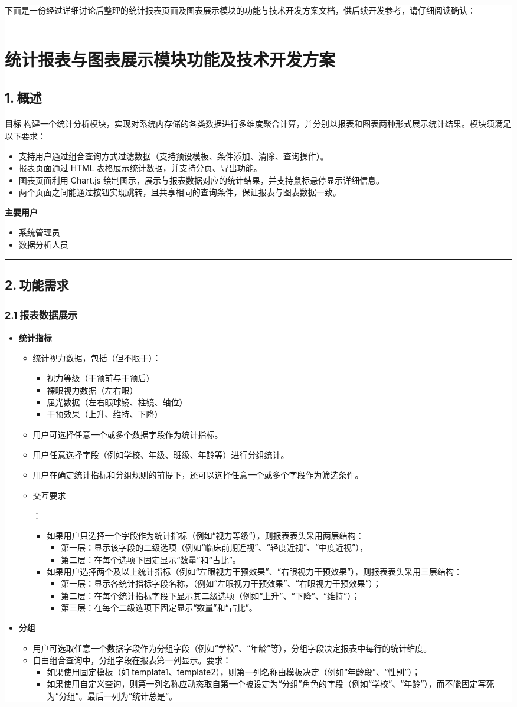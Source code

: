 下面是一份经过详细讨论后整理的统计报表页面及图表展示模块的功能与技术开发方案文档，供后续开发参考，请仔细阅读确认：

------

# 统计报表与图表展示模块功能及技术开发方案

## 1. 概述

**目标**
 构建一个统计分析模块，实现对系统内存储的各类数据进行多维度聚合计算，并分别以报表和图表两种形式展示统计结果。模块须满足以下要求：

- 支持用户通过组合查询方式过滤数据（支持预设模板、条件添加、清除、查询操作）。
- 报表页面通过 HTML 表格展示统计数据，并支持分页、导出功能。
- 图表页面利用 Chart.js 绘制图示，展示与报表数据对应的统计结果，并支持鼠标悬停显示详细信息。
- 两个页面之间能通过按钮实现跳转，且共享相同的查询条件，保证报表与图表数据一致。

**主要用户**

- 系统管理员
- 数据分析人员

------

## 2. 功能需求

### 2.1 报表数据展示

- **统计指标**
  - 统计视力数据，包括（但不限于）：
    - 视力等级（干预前与干预后）
    - 裸眼视力数据（左右眼）
    - 屈光数据（左右眼球镜、柱镜、轴位）
    - 干预效果（上升、维持、下降）
  - 用户可选择任意一个或多个数据字段作为统计指标。
  - 用户任意选择字段（例如学校、年级、班级、年龄等）进行分组统计。
  - 用户在确定统计指标和分组规则的前提下，还可以选择任意一个或多个字段作为筛选条件。
  - 交互要求

    ：

    - 如果用户只选择一个字段作为统计指标（例如“视力等级”），则报表表头采用两层结构：
      - 第一层：显示该字段的二级选项（例如“临床前期近视”、“轻度近视”、“中度近视”），
      - 第二层：在每个选项下固定显示“数量”和“占比”。
    - 如果用户选择两个及以上统计指标（例如“左眼视力干预效果”、“右眼视力干预效果”），则报表表头采用三层结构：
      - 第一层：显示各统计指标字段名称，（例如“左眼视力干预效果”、“右眼视力干预效果”）；
      - 第二层：在每个统计指标字段下显示其二级选项（例如“上升”、“下降”、“维持”）；
      - 第三层：在每个二级选项下固定显示“数量”和“占比”。

- **分组**

  - 用户可选取任意一个数据字段作为分组字段（例如“学校”、“年龄”等），分组字段决定报表中每行的统计维度。
  - 自由组合查询中，分组字段在报表第一列显示。要求：
    - 如果使用固定模板（如 template1、template2），则第一列名称由模板决定（例如“年龄段”、“性别”）；
    - 如果使用自定义查询，则第一列名称应动态取自第一个被设定为“分组”角色的字段（例如“学校”、“年龄”），而不能固定写死为“分组”。最后一列为“统计总是”。
